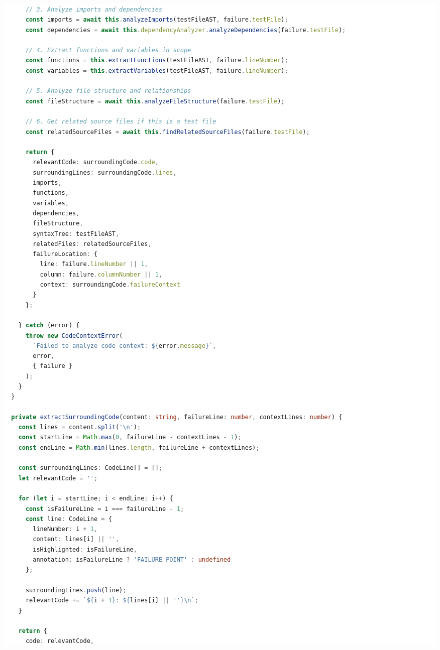 ```typescript
      // 3. Analyze imports and dependencies
      const imports = await this.analyzeImports(testFileAST, failure.testFile);
      const dependencies = await this.dependencyAnalyzer.analyzeDependencies(failure.testFile);

      // 4. Extract functions and variables in scope
      const functions = this.extractFunctions(testFileAST, failure.lineNumber);
      const variables = this.extractVariables(testFileAST, failure.lineNumber);

      // 5. Analyze file structure and relationships
      const fileStructure = await this.analyzeFileStructure(failure.testFile);

      // 6. Get related source files if this is a test file
      const relatedSourceFiles = await this.findRelatedSourceFiles(failure.testFile);

      return {
        relevantCode: surroundingCode.code,
        surroundingLines: surroundingCode.lines,
        imports,
        functions,
        variables,
        dependencies,
        fileStructure,
        syntaxTree: testFileAST,
        relatedFiles: relatedSourceFiles,
        failureLocation: {
          line: failure.lineNumber || 1,
          column: failure.columnNumber || 1,
          context: surroundingCode.failureContext
        }
      };

    } catch (error) {
      throw new CodeContextError(
        `Failed to analyze code context: ${error.message}`,
        error,
        { failure }
      );
    }
  }

  private extractSurroundingCode(content: string, failureLine: number, contextLines: number) {
    const lines = content.split('\n');
    const startLine = Math.max(0, failureLine - contextLines - 1);
    const endLine = Math.min(lines.length, failureLine + contextLines);
    
    const surroundingLines: CodeLine[] = [];
    let relevantCode = '';

    for (let i = startLine; i < endLine; i++) {
      const isFailureLine = i === failureLine - 1;
      const line: CodeLine = {
        lineNumber: i + 1,
        content: lines[i] || '',
        isHighlighted: isFailureLine,
        annotation: isFailureLine ? 'FAILURE POINT' : undefined
      };
      
      surroundingLines.push(line);
      relevantCode += `${i + 1}: ${lines[i] || ''}\n`;
    }

    return {
      code: relevantCode,
```